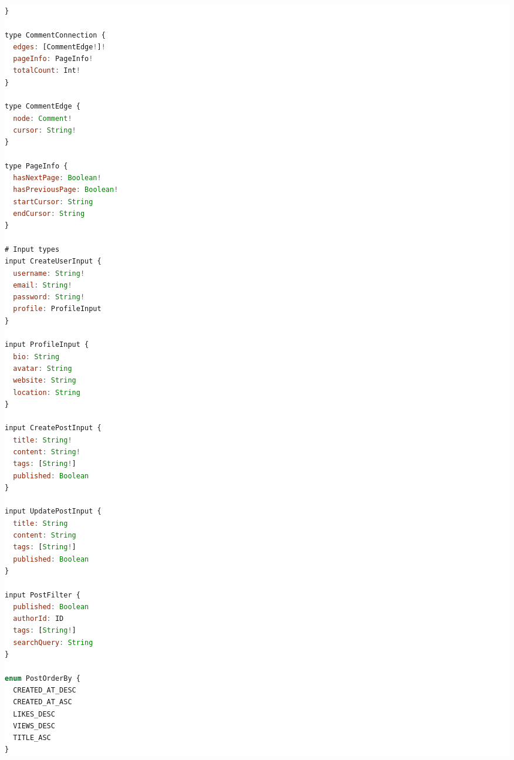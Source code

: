 ```javascript
}

type CommentConnection {
  edges: [CommentEdge!]!
  pageInfo: PageInfo!
  totalCount: Int!
}

type CommentEdge {
  node: Comment!
  cursor: String!
}

type PageInfo {
  hasNextPage: Boolean!
  hasPreviousPage: Boolean!
  startCursor: String
  endCursor: String
}

# Input types
input CreateUserInput {
  username: String!
  email: String!
  password: String!
  profile: ProfileInput
}

input ProfileInput {
  bio: String
  avatar: String
  website: String
  location: String
}

input CreatePostInput {
  title: String!
  content: String!
  tags: [String!]
  published: Boolean
}

input UpdatePostInput {
  title: String
  content: String
  tags: [String!]
  published: Boolean
}

input PostFilter {
  published: Boolean
  authorId: ID
  tags: [String!]
  searchQuery: String
}

enum PostOrderBy {
  CREATED_AT_DESC
  CREATED_AT_ASC
  LIKES_DESC
  VIEWS_DESC
  TITLE_ASC
}
```